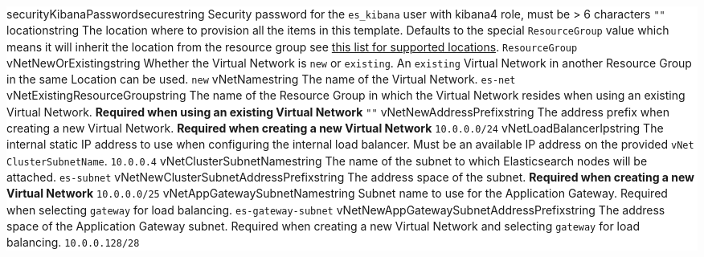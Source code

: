   <tr><td>securityKibanaPassword</td><td>securestring</td>
    <td>Security password for the <code>es_kibana</code> user with kibana4 role, must be &gt; 6 characters
    </td><td><code>""</code></td></tr>

  <tr><td>location</td><td>string</td>
    <td>The location where to provision all the items in this template. Defaults to the special <code>ResourceGroup</code> value which means it will inherit the location
    from the resource group see <a href="https://github.com/elastic/azure-marketplace/blob/master/build/allowedValues.json">this list for supported locations</a>.
    </td><td><code>ResourceGroup</code></td></tr>

  <tr><td>vNetNewOrExisting</td><td>string</td>
    <td>Whether the Virtual Network is <code>new</code> or <code>existing</code>. An <code>existing</code> Virtual Network in
    another Resource Group in the same Location can be used.
    </td><td><code>new</code></td></tr>

  <tr><td>vNetName</td><td>string</td>
    <td>The name of the Virtual Network.
    </td><td><code>es-net</code></td></tr>

  <tr><td>vNetExistingResourceGroup</td><td>string</td>
    <td>The name of the Resource Group in which the Virtual Network resides when using an existing Virtual Network.
    <strong>Required when using an existing Virtual Network</strong>
    </td><td><code>""</code></td></tr>

  <tr><td>vNetNewAddressPrefix</td><td>string</td>
    <td>The address prefix when creating a new Virtual Network. <strong>Required when creating a new Virtual Network</strong>
    </td><td><code>10.0.0.0/24</code></td></tr>

  <tr><td>vNetLoadBalancerIp</td><td>string</td>
    <td>The internal static IP address to use when configuring the internal load balancer. Must be an available
    IP address on the provided <code>vNetClusterSubnetName</code>.
    </td><td><code>10.0.0.4</code></td></tr>

  <tr><td>vNetClusterSubnetName</td><td>string</td>
    <td>The name of the subnet to which Elasticsearch nodes will be attached.
    </td><td><code>es-subnet</code></td></tr>

  <tr><td>vNetNewClusterSubnetAddressPrefix</td><td>string</td>
    <td>The address space of the subnet. <strong>Required when creating a new Virtual Network</strong>
    </td><td><code>10.0.0.0/25</code></td></tr>

  <tr><td>vNetAppGatewaySubnetName</td><td>string</td>
    <td>Subnet name to use for the Application Gateway. Required when selecting <code>gateway</code> for load balancing.
    </td><td><code>es-gateway-subnet</code></td></tr>

  <tr><td>vNetNewAppGatewaySubnetAddressPrefix</td><td>string</td>
    <td>The address space of the Application Gateway subnet. Required when creating a new Virtual Network and selecting <code>gateway</code> for load balancing.
    </td><td><code>10.0.0.128/28</code></td></tr>
